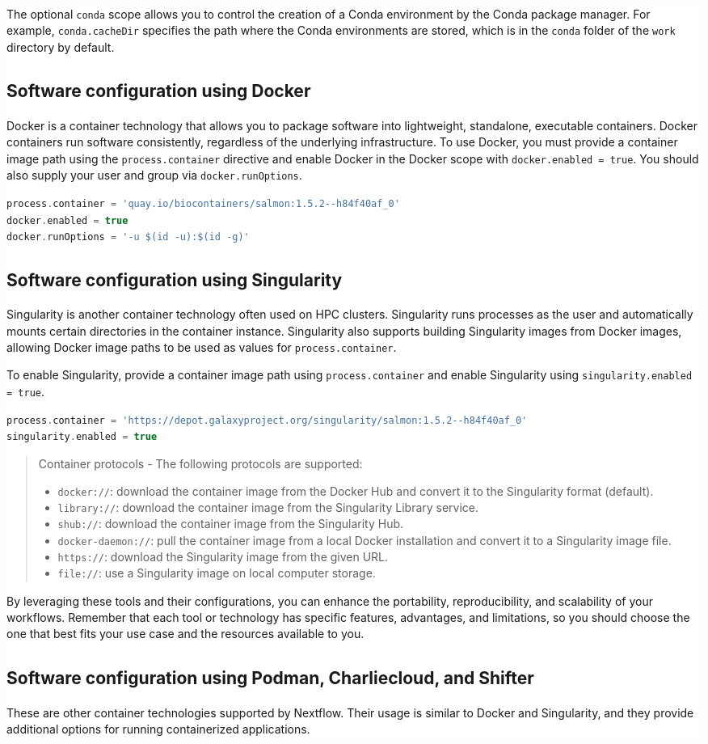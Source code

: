 The optional `conda` scope allows you to control the creation of a Conda environment by the Conda package manager. For example, `conda.cacheDir` specifies the path where the Conda environments are stored, which is in the `conda` folder of the `work` directory by default.

## Software configuration using Docker

Docker is a container technology that allows you to package software into lightweight, standalone, executable containers. Docker containers run software consistently, regardless of the underlying infrastructure. To use Docker, you must provide a container image path using the `process.container` directive and enable Docker in the Docker scope with `docker.enabled = true`. You should also supply your user and group via `docker.runOptions`.

```groovy
process.container = 'quay.io/biocontainers/salmon:1.5.2--h84f40af_0'
docker.enabled = true
docker.runOptions = '-u $(id -u):$(id -g)'
```

## Software configuration using Singularity

Singularity is another container technology often used on HPC clusters. Singularity runs processes as the user and automatically mounts certain directories in the container instance. Singularity also supports building Singularity images from Docker images, allowing Docker image paths to be used as values for `process.container`.

To enable Singularity, provide a container image path using `process.container` and enable Singularity using `singularity.enabled = true`.

```groovy
process.container = 'https://depot.galaxyproject.org/singularity/salmon:1.5.2--h84f40af_0'
singularity.enabled = true
```

> Container protocols - The following protocols are supported:
>
> - `docker://`: download the container image from the Docker Hub and convert it to the Singularity format (default).
> - `library://`: download the container image from the Singularity Library service.
> - `shub://`: download the container image from the Singularity Hub.
> - `docker-daemon://`: pull the container image from a local Docker installation and convert it to a Singularity image file.
> - `https://`: download the Singularity image from the given URL.
> - `file://`: use a Singularity image on local computer storage.

By leveraging these tools and their configurations, you can enhance the portability, reproducibility, and scalability of your workflows. Remember that each tool or technology has specific features, advantages, and limitations, so you should choose the one that best fits your use case and the resources available to you.

## Software configuration using Podman, Charliecloud, and Shifter

These are other container technologies supported by Nextflow. Their usage is similar to Docker and Singularity, and they provide additional options for running containerized applications.
